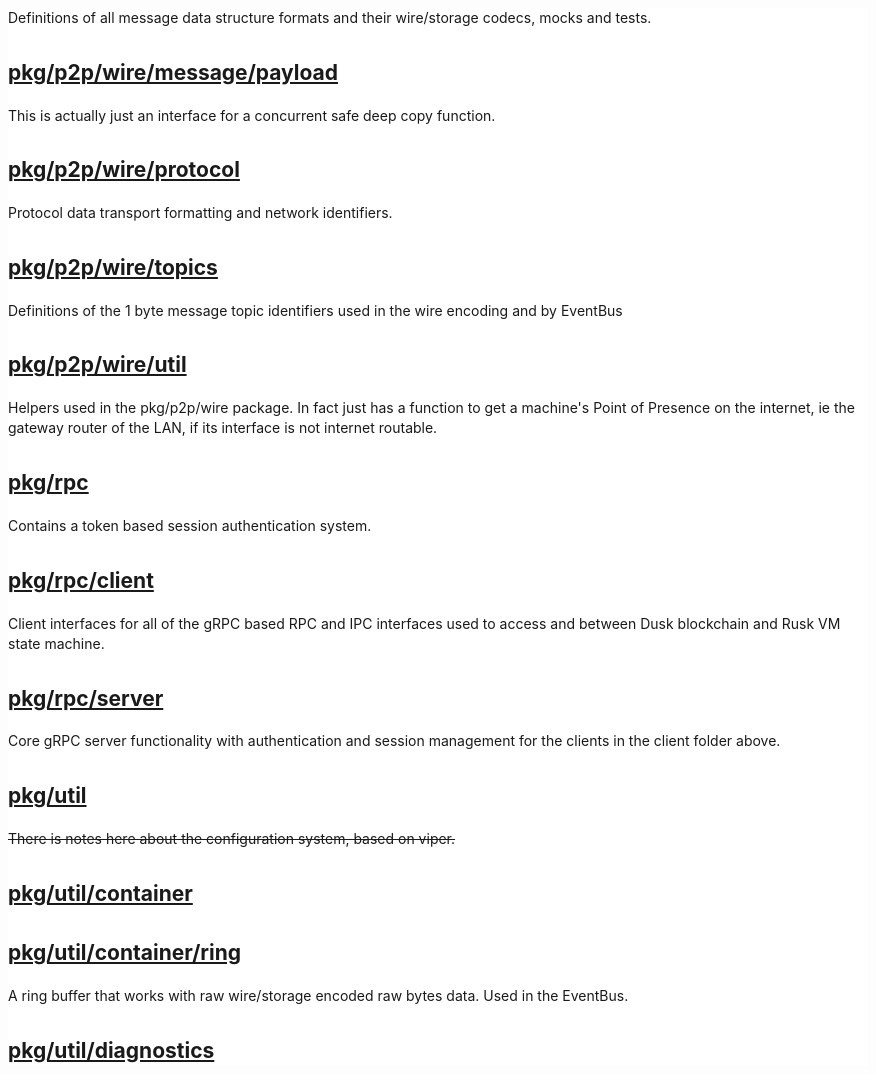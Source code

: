 Definitions of all message data structure formats and their wire/storage codecs,
mocks and tests.

## [pkg/p2p/wire/message/payload](./pkg/p2p/wire/message/payload)

This is actually just an interface for a concurrent safe deep copy function.

## [pkg/p2p/wire/protocol](./pkg/p2p/wire/protocol)

Protocol data transport formatting and network identifiers.

## [pkg/p2p/wire/topics](./pkg/p2p/wire/topics)

Definitions of the 1 byte message topic identifiers used in the wire encoding
and by EventBus

## [pkg/p2p/wire/util](./pkg/p2p/wire/util)

Helpers used in the pkg/p2p/wire package. In fact just has a function to get a
machine's Point of Presence on the internet, ie the gateway router of the LAN,
if its interface is not internet routable.

## [pkg/rpc](./pkg/rpc)

Contains a token based session authentication system.

## [pkg/rpc/client](./pkg/rpc/client)

Client interfaces for all of the gRPC based RPC and IPC interfaces used to
access and between Dusk blockchain and Rusk VM state machine.

## [pkg/rpc/server](./pkg/rpc/server)

Core gRPC server functionality with authentication and session management for
the clients in the client folder above.

## [pkg/util](./pkg/util)

~~There is notes here about the configuration system, based on viper.~~

## [pkg/util/container](./pkg/util/container)

## [pkg/util/container/ring](./pkg/util/container/ring)

A ring buffer that works with raw wire/storage encoded raw bytes data. Used in
the EventBus.

## [pkg/util/diagnostics](./pkg/util/diagnostics)
